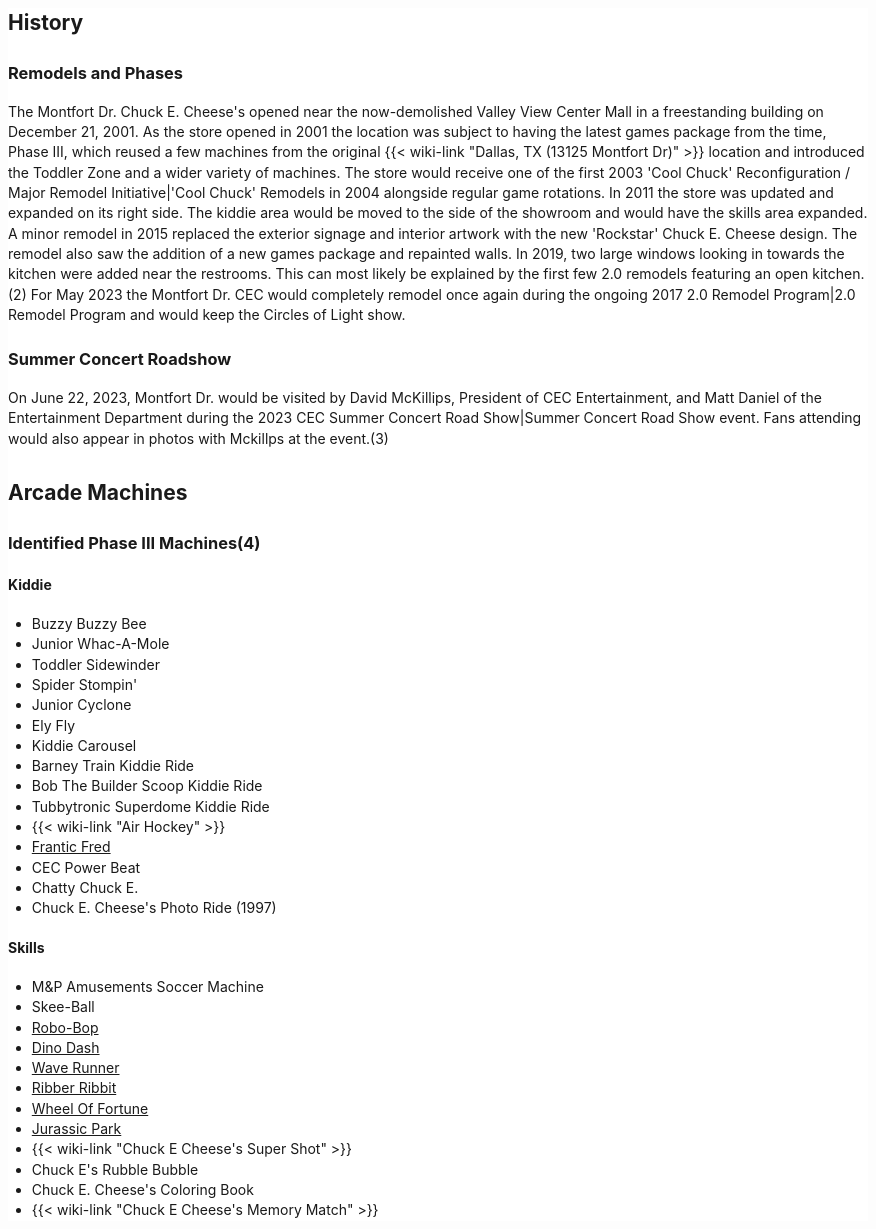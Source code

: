 ## History

### Remodels and Phases

The Montfort Dr. Chuck E. Cheese's opened near the now-demolished Valley View Center Mall in a freestanding building on December 21, 2001. As the store opened in 2001 the location was subject to having the latest games package from the time, Phase III, which reused a few machines from the original {{< wiki-link "Dallas, TX (13125 Montfort Dr)" >}} location and introduced the Toddler Zone and a wider variety of machines. The store would receive one of the first 2003 'Cool Chuck' Reconfiguration / Major Remodel Initiative|'Cool Chuck' Remodels in 2004 alongside regular game rotations. In 2011 the store was updated and expanded on its right side. The kiddie area would be moved to the side of the showroom and would have the skills area expanded. A minor remodel in 2015 replaced the exterior signage and interior artwork with the new 'Rockstar' Chuck E. Cheese design. The remodel also saw the addition of a new games package and repainted walls. In 2019, two large windows looking in towards the kitchen were added near the restrooms. This can most likely be explained by the first few 2.0 remodels featuring an open kitchen.(2) For May 2023 the Montfort Dr. CEC would completely remodel once again during the ongoing 2017 2.0 Remodel Program|2.0 Remodel Program and would keep the Circles of Light show.

### Summer Concert Roadshow

On June 22, 2023, Montfort Dr. would be visited by David McKillips, President of CEC Entertainment, and Matt Daniel of the Entertainment Department during the 2023 CEC Summer Concert Road Show|Summer Concert Road Show event. Fans attending would also appear in photos with Mckillps at the event.(3)

## Arcade Machines

### Identified Phase III Machines(4)

#### Kiddie

- Buzzy Buzzy Bee
- Junior Whac-A-Mole
- Toddler Sidewinder
- Spider Stompin'
- Junior Cyclone
- Ely Fly
- Kiddie Carousel
- Barney Train Kiddie Ride
- Bob The Builder Scoop Kiddie Ride
- Tubbytronic Superdome Kiddie Ride
- {{< wiki-link "Air Hockey" >}}
- [Frantic Fred](https://www.arcade-museum.com/game_detail.php?game_id=7847)
- CEC Power Beat
- Chatty Chuck E.
- Chuck E. Cheese's Photo Ride (1997)

#### Skills

- M&amp;P Amusements Soccer Machine
- Skee-Ball
- [Robo-Bop](https://www.highwaygames.com/arcade-machines/robo-bop-6093/)
- [Dino Dash](https://www.arcade-museum.com/game_detail.php?game_id=12700)
- [Wave Runner](https://www.arcade-museum.com/game_detail.php?game_id=10414)
- [Ribber Ribbit](https://www.highwaygames.com/arcade-machines/ripper-ribbit-6111/)
- [Wheel Of Fortune](https://www.highwaygames.com/arcade-machines/wheel-fortune-ice-8126/)
- [Jurassic Park](https://www.arcade-museum.com/game_detail.php?game_id=8262)
- {{< wiki-link "Chuck E Cheese's Super Shot" >}}
- Chuck E's Rubble Bubble
- Chuck E. Cheese's Coloring Book
- {{< wiki-link "Chuck E Cheese's Memory Match" >}}
